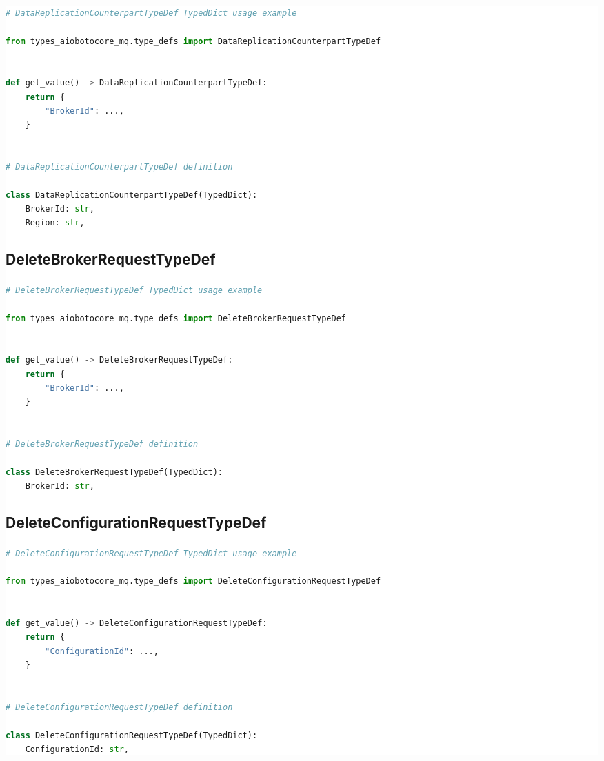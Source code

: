 ```python
# DataReplicationCounterpartTypeDef TypedDict usage example

from types_aiobotocore_mq.type_defs import DataReplicationCounterpartTypeDef


def get_value() -> DataReplicationCounterpartTypeDef:
    return {
        "BrokerId": ...,
    }


# DataReplicationCounterpartTypeDef definition

class DataReplicationCounterpartTypeDef(TypedDict):
    BrokerId: str,
    Region: str,
```


## DeleteBrokerRequestTypeDef

```python
# DeleteBrokerRequestTypeDef TypedDict usage example

from types_aiobotocore_mq.type_defs import DeleteBrokerRequestTypeDef


def get_value() -> DeleteBrokerRequestTypeDef:
    return {
        "BrokerId": ...,
    }


# DeleteBrokerRequestTypeDef definition

class DeleteBrokerRequestTypeDef(TypedDict):
    BrokerId: str,
```


## DeleteConfigurationRequestTypeDef

```python
# DeleteConfigurationRequestTypeDef TypedDict usage example

from types_aiobotocore_mq.type_defs import DeleteConfigurationRequestTypeDef


def get_value() -> DeleteConfigurationRequestTypeDef:
    return {
        "ConfigurationId": ...,
    }


# DeleteConfigurationRequestTypeDef definition

class DeleteConfigurationRequestTypeDef(TypedDict):
    ConfigurationId: str,
```
